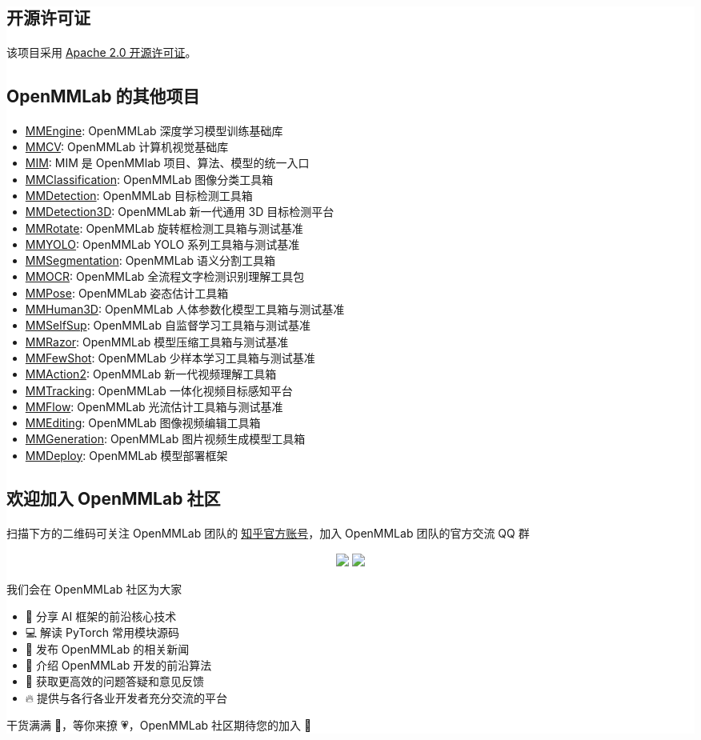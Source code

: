 ## 开源许可证

该项目采用 [Apache 2.0 开源许可证](LICENSE)。

## OpenMMLab 的其他项目

- [MMEngine](https://github.com/open-mmlab/mmengine): OpenMMLab 深度学习模型训练基础库
- [MMCV](https://github.com/open-mmlab/mmcv): OpenMMLab 计算机视觉基础库
- [MIM](https://github.com/open-mmlab/mim): MIM 是 OpenMMlab 项目、算法、模型的统一入口
- [MMClassification](https://github.com/open-mmlab/mmclassification): OpenMMLab 图像分类工具箱
- [MMDetection](https://github.com/open-mmlab/mmdetection): OpenMMLab 目标检测工具箱
- [MMDetection3D](https://github.com/open-mmlab/mmdetection3d): OpenMMLab 新一代通用 3D 目标检测平台
- [MMRotate](https://github.com/open-mmlab/mmrotate): OpenMMLab 旋转框检测工具箱与测试基准
- [MMYOLO](https://github.com/open-mmlab/mmyolo): OpenMMLab YOLO 系列工具箱与测试基准
- [MMSegmentation](https://github.com/open-mmlab/mmsegmentation): OpenMMLab 语义分割工具箱
- [MMOCR](https://github.com/open-mmlab/mmocr): OpenMMLab 全流程文字检测识别理解工具包
- [MMPose](https://github.com/open-mmlab/mmpose): OpenMMLab 姿态估计工具箱
- [MMHuman3D](https://github.com/open-mmlab/mmhuman3d): OpenMMLab 人体参数化模型工具箱与测试基准
- [MMSelfSup](https://github.com/open-mmlab/mmselfsup): OpenMMLab 自监督学习工具箱与测试基准
- [MMRazor](https://github.com/open-mmlab/mmrazor): OpenMMLab 模型压缩工具箱与测试基准
- [MMFewShot](https://github.com/open-mmlab/mmfewshot): OpenMMLab 少样本学习工具箱与测试基准
- [MMAction2](https://github.com/open-mmlab/mmaction2): OpenMMLab 新一代视频理解工具箱
- [MMTracking](https://github.com/open-mmlab/mmtracking): OpenMMLab 一体化视频目标感知平台
- [MMFlow](https://github.com/open-mmlab/mmflow): OpenMMLab 光流估计工具箱与测试基准
- [MMEditing](https://github.com/open-mmlab/mmediting): OpenMMLab 图像视频编辑工具箱
- [MMGeneration](https://github.com/open-mmlab/mmgeneration): OpenMMLab 图片视频生成模型工具箱
- [MMDeploy](https://github.com/open-mmlab/mmdeploy): OpenMMLab 模型部署框架

## 欢迎加入 OpenMMLab 社区

扫描下方的二维码可关注 OpenMMLab 团队的 [知乎官方账号](https://www.zhihu.com/people/openmmlab)，加入 OpenMMLab 团队的官方交流 QQ 群

<div align="center">
<img src="resources/zhihu_qrcode.jpg" height="400" />  <img src="https://cdn.vansin.top/OpenMMLab/q3.png" height="400" />
</div>

我们会在 OpenMMLab 社区为大家

- 📢 分享 AI 框架的前沿核心技术
- 💻 解读 PyTorch 常用模块源码
- 📰 发布 OpenMMLab 的相关新闻
- 🚀 介绍 OpenMMLab 开发的前沿算法
- 🏃 获取更高效的问题答疑和意见反馈
- 🔥 提供与各行各业开发者充分交流的平台

干货满满 📘，等你来撩 💗，OpenMMLab 社区期待您的加入 👬
